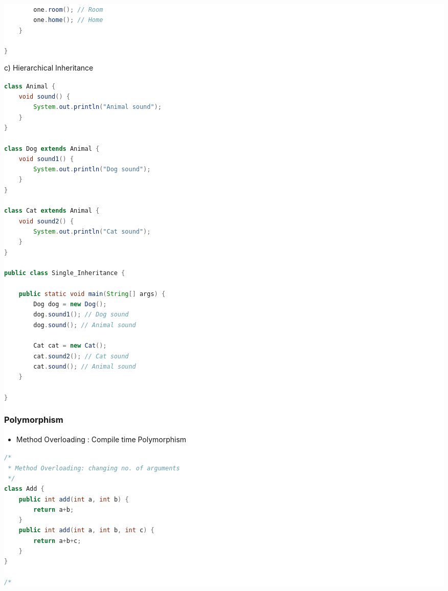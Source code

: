 ```java
		one.room(); // Room
		one.home(); // Home
	}

}

```


c) Hierarchical Inheritance


```java
class Animal {
	void sound() {
		System.out.println("Animal sound");
	}
}

class Dog extends Animal {
	void sound1() {
		System.out.println("Dog sound");
	}
}

class Cat extends Animal {
	void sound2() {
		System.out.println("Cat sound");
	}
}

public class Single_Inheritance {

	public static void main(String[] args) {
		Dog dog = new Dog();
		dog.sound1(); // Dog sound
		dog.sound(); // Animal sound
		
		Cat cat = new Cat();
		cat.sound2(); // Cat sound
		cat.sound(); // Animal sound
	}

}

```


### Polymorphism 

- Method Overloading : Compile time Polymorphism

```java
/*
 * Method Overloading: changing no. of arguments
 */
class Add {
	public int add(int a, int b) {
		return a+b;
	}
	public int add(int a, int b, int c) {
		return a+b+c;
	}
}

/*
```